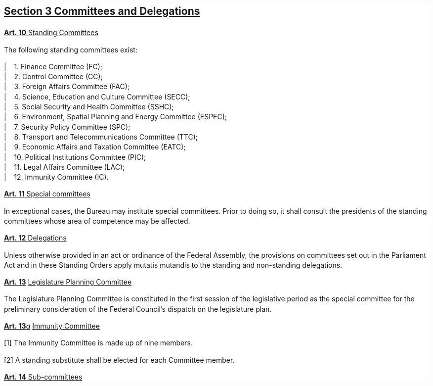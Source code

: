## [Section 3 Committees and Delegations](https://www.fedlex.admin.ch/eli/cc/2003/514/en#chap_2/sec_3)

[**Art. 10** Standing Committees](https://www.fedlex.admin.ch/eli/cc/2003/514/en#art_10) 

The following standing committees exist:


|    1. Finance Committee (FC);  
|    2. Control Committee (CC);  
|    3. Foreign Affairs Committee (FAC);  
|    4. Science, Education and Culture Committee (SECC);  
|    5. Social Security and Health Committee (SSHC);  
|    6. Environment, Spatial Planning and Energy Committee (ESPEC);  
|    7. Security Policy Committee (SPC);  
|    8. Transport and Telecommunications Committee (TTC);  
|    9. Economic Affairs and Taxation Committee (EATC);  
|    10. Political Institutions Committee (PIC);  
|    11. Legal Affairs Committee (LAC);  
|    12. Immunity Committee (IC).

[**Art. 11** Special committees](https://www.fedlex.admin.ch/eli/cc/2003/514/en#art_11) 

In exceptional cases, the Bureau may institute special committees. Prior to doing so, it shall consult the presidents of the standing committees whose area of competence may be affected.

[**Art. 12** Delegations](https://www.fedlex.admin.ch/eli/cc/2003/514/en#art_12) 

Unless otherwise provided in an act or ordinance of the Federal Assembly, the provisions on committees set out in the Parliament Act and in these Standing Orders apply mutatis mutandis to the standing and non-standing delegations.

[**Art. 13**](https://www.fedlex.admin.ch/eli/cc/2003/514/en#art_13) [Legislature Planning Committee](https://www.fedlex.admin.ch/eli/cc/2003/514/en#art_13) 

The Legislature Planning Committee is constituted in the first session of the legislative period as the special committee for the preliminary consideration of the Federal Council’s dispatch on the legislature plan.

[**Art. 13***a*](https://www.fedlex.admin.ch/eli/cc/2003/514/en#art_13_a) [Immunity Committee](https://www.fedlex.admin.ch/eli/cc/2003/514/en#art_13_a) 

[1] The Immunity Committee is made up of nine members.

[2] A standing substitute shall be elected for each Committee member.

[**Art. 14** Sub-committees](https://www.fedlex.admin.ch/eli/cc/2003/514/en#art_14) 
